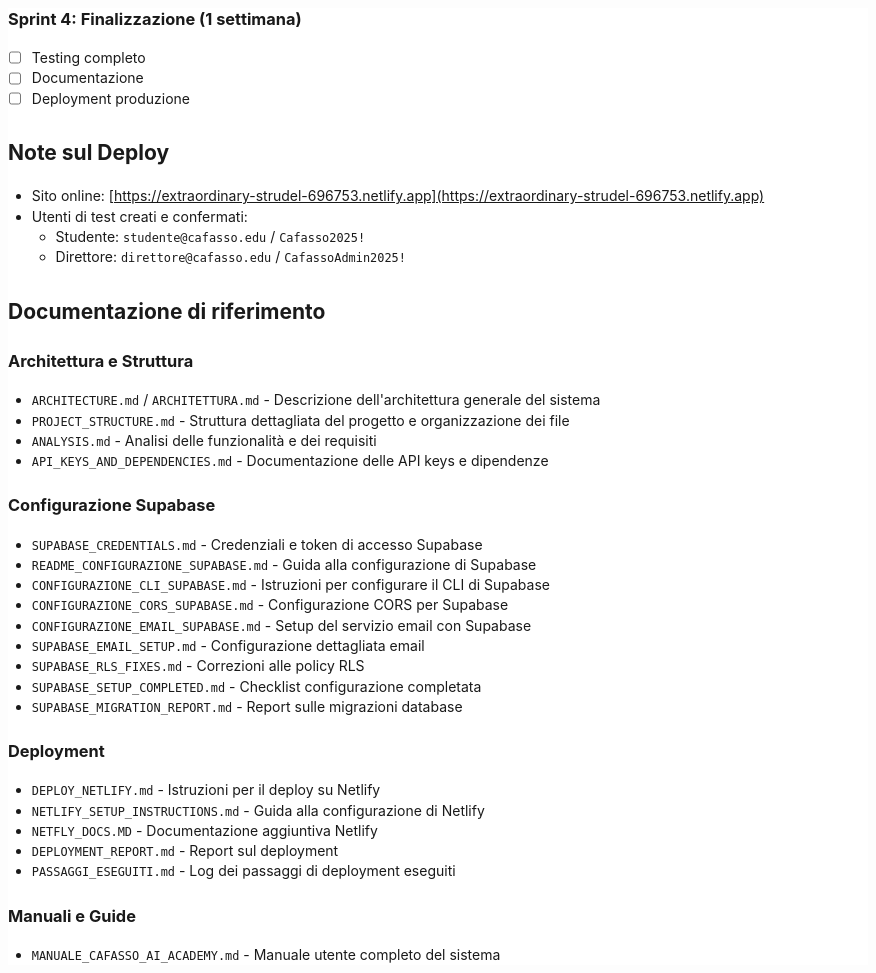 ### Sprint 4: Finalizzazione (1 settimana)
- [ ] Testing completo
- [ ] Documentazione
- [ ] Deployment produzione

## Note sul Deploy

- Sito online: [https://extraordinary-strudel-696753.netlify.app](https://extraordinary-strudel-696753.netlify.app)
- Utenti di test creati e confermati:
  - Studente: `studente@cafasso.edu` / `Cafasso2025!`
  - Direttore: `direttore@cafasso.edu` / `CafassoAdmin2025!`

## Documentazione di riferimento

### Architettura e Struttura
- `ARCHITECTURE.md` / `ARCHITETTURA.md` - Descrizione dell'architettura generale del sistema
- `PROJECT_STRUCTURE.md` - Struttura dettagliata del progetto e organizzazione dei file
- `ANALYSIS.md` - Analisi delle funzionalità e dei requisiti
- `API_KEYS_AND_DEPENDENCIES.md` - Documentazione delle API keys e dipendenze

### Configurazione Supabase
- `SUPABASE_CREDENTIALS.md` - Credenziali e token di accesso Supabase
- `README_CONFIGURAZIONE_SUPABASE.md` - Guida alla configurazione di Supabase
- `CONFIGURAZIONE_CLI_SUPABASE.md` - Istruzioni per configurare il CLI di Supabase
- `CONFIGURAZIONE_CORS_SUPABASE.md` - Configurazione CORS per Supabase
- `CONFIGURAZIONE_EMAIL_SUPABASE.md` - Setup del servizio email con Supabase
- `SUPABASE_EMAIL_SETUP.md` - Configurazione dettagliata email
- `SUPABASE_RLS_FIXES.md` - Correzioni alle policy RLS
- `SUPABASE_SETUP_COMPLETED.md` - Checklist configurazione completata
- `SUPABASE_MIGRATION_REPORT.md` - Report sulle migrazioni database

### Deployment
- `DEPLOY_NETLIFY.md` - Istruzioni per il deploy su Netlify
- `NETLIFY_SETUP_INSTRUCTIONS.md` - Guida alla configurazione di Netlify
- `NETFLY_DOCS.MD` - Documentazione aggiuntiva Netlify
- `DEPLOYMENT_REPORT.md` - Report sul deployment
- `PASSAGGI_ESEGUITI.md` - Log dei passaggi di deployment eseguiti

### Manuali e Guide
- `MANUALE_CAFASSO_AI_ACADEMY.md` - Manuale utente completo del sistema
